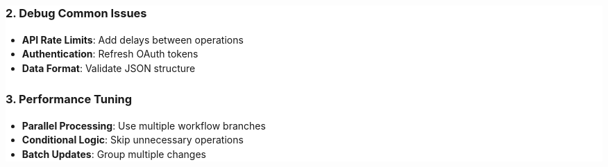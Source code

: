 ### 2. Debug Common Issues
- **API Rate Limits**: Add delays between operations
- **Authentication**: Refresh OAuth tokens
- **Data Format**: Validate JSON structure

### 3. Performance Tuning
- **Parallel Processing**: Use multiple workflow branches
- **Conditional Logic**: Skip unnecessary operations
- **Batch Updates**: Group multiple changes